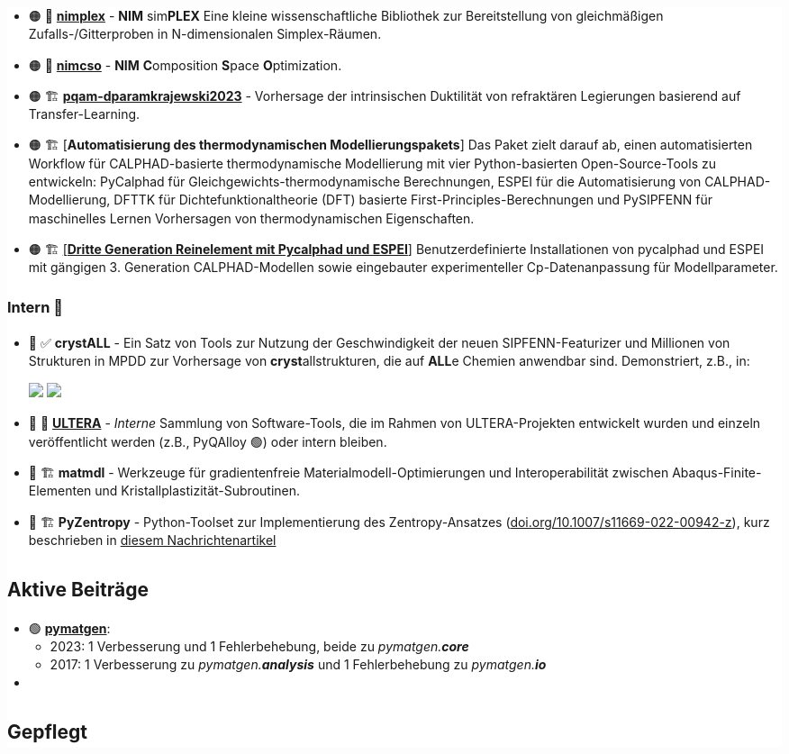 - 🟠 🔬 [**nimplex**](https://github.com/amkrajewski/nimplex) - **NIM** sim**PLEX** Eine kleine wissenschaftliche Bibliothek zur Bereitstellung von gleichmäßigen Zufalls-/Gitterproben in N-dimensionalen Simplex-Räumen.

- 🟠 🔬 [**nimcso**](https://github.com/amkrajewski/nimcso) - **NIM** **C**omposition **S**pace **O**ptimization.

- 🟠 🏗 [**pqam-dparamkrajewski2023**](https://github.com/amkrajewski/pqam-dparamkrajewski2023) - Vorhersage der intrinsischen Duktilität von refraktären Legierungen basierend auf Transfer-Learning.

- 🟠 🏗 [**Automatisierung des thermodynamischen Modellierungspakets**] Das Paket zielt darauf ab, einen automatisierten Workflow für CALPHAD-basierte thermodynamische Modellierung mit vier Python-basierten Open-Source-Tools zu entwickeln: PyCalphad für Gleichgewichts-thermodynamische Berechnungen, ESPEI für die Automatisierung von CALPHAD-Modellierung, DFTTK für Dichtefunktionaltheorie (DFT) basierte First-Principles-Berechnungen und PySIPFENN für maschinelles Lernen Vorhersagen von thermodynamischen Eigenschaften.

- 🟠 🏗 [[**Dritte Generation Reinelement mit Pycalphad und ESPEI**]](https://github.com/amr8004/PureElementPRL)
Benutzerdefinierte Installationen von pycalphad und ESPEI mit gängigen 3. Generation CALPHAD-Modellen sowie eingebauter experimenteller Cp-Datenanpassung für Modellparameter.

### Intern 🔴

- 🔴 ✅ **crystALL** - Ein Satz von Tools zur Nutzung der Geschwindigkeit der neuen SIPFENN-Featurizer und Millionen von Strukturen in MPDD zur Vorhersage von **cryst**allstrukturen, die auf **ALL**e Chemien anwendbar sind. Demonstriert, z.B., in: 

  [![](https://img.shields.io/badge/DOI-10.1016%2Fj.actamat.2021.117448-blue)](https://doi.org/10.1016/j.actamat.2021.117448)
  [![](https://img.shields.io/badge/DOI-10.1038%2Fs41598--021--03578--0-blue)](https://doi.org/10.1038/s41598-021-03578-0)
  

- 🔴 🔬 [**ULTERA**](https://github.com/PhasesResearchLab/ULTERA) - _Interne_ Sammlung von Software-Tools, die im Rahmen von ULTERA-Projekten entwickelt wurden und einzeln veröffentlicht werden (z.B., PyQAlloy 🟢) oder intern bleiben.

- 🔴 🏗 **matmdl** - Werkzeuge für gradientenfreie Materialmodell-Optimierungen und Interoperabilität zwischen Abaqus-Finite-Elementen und Kristallplastizität-Subroutinen.

- 🔴 🏗 **PyZentropy** - Python-Toolset zur Implementierung des Zentropy-Ansatzes ([doi.org/10.1007/s11669-022-00942-z](https://doi.org/10.1007/s11669-022-00942-z)), kurz beschrieben in [diesem Nachrichtenartikel](https://www.psu.edu/news/materials-research-institute/story/zentropy-and-art-creating-new-ferroelectric-materials/)
  

## Aktive Beiträge

- 🟢 [**pymatgen**](https://github.com/amkrajewski/pymatgen): 
  - 2023: 1 Verbesserung und 1 Fehlerbehebung, beide zu _pymatgen.**core**_ 
  - 2017: 1 Verbesserung zu _pymatgen.**analysis**_ und 1 Fehlerbehebung zu _pymatgen.**io**_ 
- 


## Gepflegt
